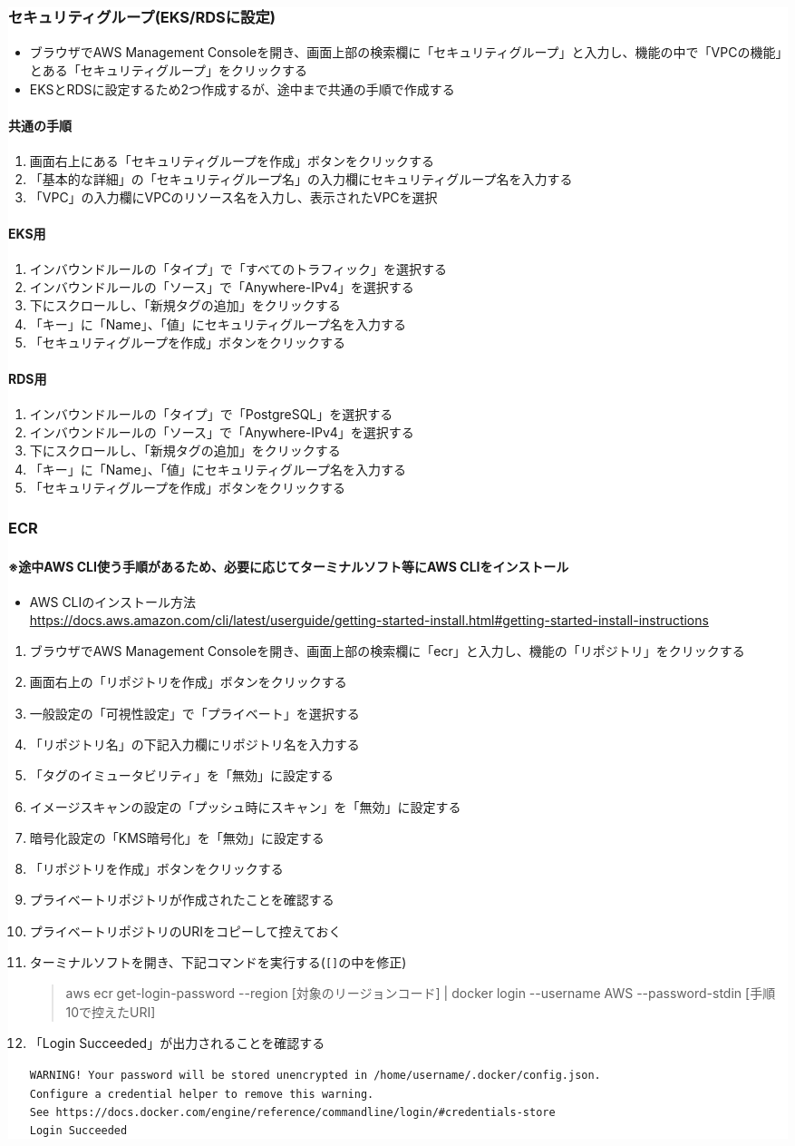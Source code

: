 ### セキュリティグループ(EKS/RDSに設定)

* ブラウザでAWS Management Consoleを開き、画面上部の検索欄に「セキュリティグループ」と入力し、機能の中で「VPCの機能」とある「セキュリティグループ」をクリックする
* EKSとRDSに設定するため2つ作成するが、途中まで共通の手順で作成する

#### 共通の手順

  1. 画面右上にある「セキュリティグループを作成」ボタンをクリックする
  2. 「基本的な詳細」の「セキュリティグループ名」の入力欄にセキュリティグループ名を入力する
  3. 「VPC」の入力欄にVPCのリソース名を入力し、表示されたVPCを選択

#### EKS用

  1. インバウンドルールの「タイプ」で「すべてのトラフィック」を選択する
  2. インバウンドルールの「ソース」で「Anywhere-IPv4」を選択する
  3. 下にスクロールし、「新規タグの追加」をクリックする
  4. 「キー」に「Name」、「値」にセキュリティグループ名を入力する
  5. 「セキュリティグループを作成」ボタンをクリックする

#### RDS用

  1. インバウンドルールの「タイプ」で「PostgreSQL」を選択する
  2. インバウンドルールの「ソース」で「Anywhere-IPv4」を選択する
  3. 下にスクロールし、「新規タグの追加」をクリックする
  4. 「キー」に「Name」、「値」にセキュリティグループ名を入力する
  5. 「セキュリティグループを作成」ボタンをクリックする

### ECR

#### ※途中AWS CLI使う手順があるため、必要に応じてターミナルソフト等にAWS CLIをインストール

* AWS CLIのインストール方法 \
  <https://docs.aws.amazon.com/cli/latest/userguide/getting-started-install.html#getting-started-install-instructions>

1. ブラウザでAWS Management Consoleを開き、画面上部の検索欄に「ecr」と入力し、機能の「リポジトリ」をクリックする
2. 画面右上の「リポジトリを作成」ボタンをクリックする
3. 一般設定の「可視性設定」で「プライベート」を選択する
4. 「リポジトリ名」の下記入力欄にリポジトリ名を入力する
5. 「タグのイミュータビリティ」を「無効」に設定する
6. イメージスキャンの設定の「プッシュ時にスキャン」を「無効」に設定する
7. 暗号化設定の「KMS暗号化」を「無効」に設定する
8. 「リポジトリを作成」ボタンをクリックする
9. プライベートリポジトリが作成されたことを確認する
10. プライベートリポジトリのURIをコピーして控えておく
11. ターミナルソフトを開き、下記コマンドを実行する(`[]`の中を修正)
    > aws ecr get-login-password --region [対象のリージョンコード] | docker login --username AWS --password-stdin [手順10で控えたURI]
12. 「Login Succeeded」が出力されることを確認する

    ```
    WARNING! Your password will be stored unencrypted in /home/username/.docker/config.json.
    Configure a credential helper to remove this warning.
    See https://docs.docker.com/engine/reference/commandline/login/#credentials-store
    Login Succeeded
    ```

